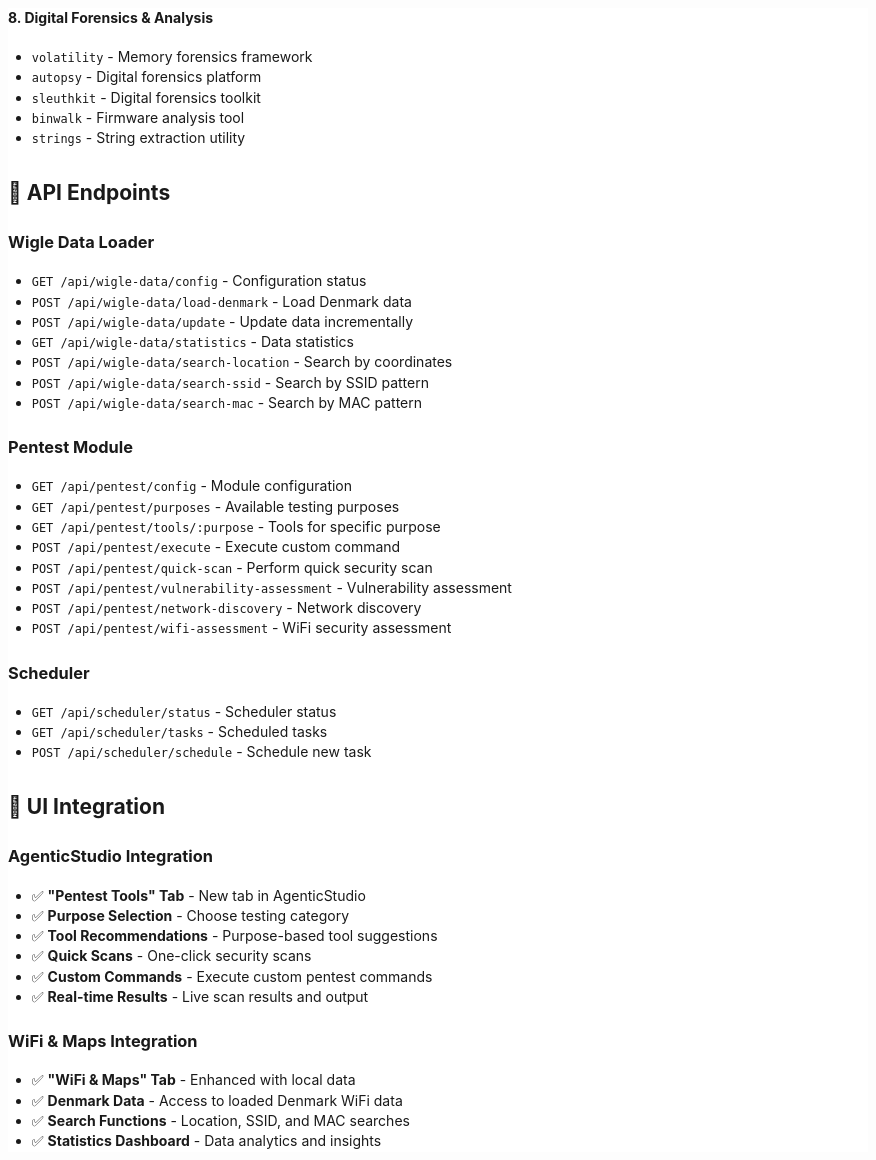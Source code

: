 #### **8. Digital Forensics & Analysis**

- `volatility` - Memory forensics framework
- `autopsy` - Digital forensics platform
- `sleuthkit` - Digital forensics toolkit
- `binwalk` - Firmware analysis tool
- `strings` - String extraction utility

## 🔧 API Endpoints

### **Wigle Data Loader**

- `GET /api/wigle-data/config` - Configuration status
- `POST /api/wigle-data/load-denmark` - Load Denmark data
- `POST /api/wigle-data/update` - Update data incrementally
- `GET /api/wigle-data/statistics` - Data statistics
- `POST /api/wigle-data/search-location` - Search by coordinates
- `POST /api/wigle-data/search-ssid` - Search by SSID pattern
- `POST /api/wigle-data/search-mac` - Search by MAC pattern

### **Pentest Module**

- `GET /api/pentest/config` - Module configuration
- `GET /api/pentest/purposes` - Available testing purposes
- `GET /api/pentest/tools/:purpose` - Tools for specific purpose
- `POST /api/pentest/execute` - Execute custom command
- `POST /api/pentest/quick-scan` - Perform quick security scan
- `POST /api/pentest/vulnerability-assessment` - Vulnerability assessment
- `POST /api/pentest/network-discovery` - Network discovery
- `POST /api/pentest/wifi-assessment` - WiFi security assessment

### **Scheduler**

- `GET /api/scheduler/status` - Scheduler status
- `GET /api/scheduler/tasks` - Scheduled tasks
- `POST /api/scheduler/schedule` - Schedule new task

## 🎨 UI Integration

### **AgenticStudio Integration**

- ✅ **"Pentest Tools" Tab** - New tab in AgenticStudio
- ✅ **Purpose Selection** - Choose testing category
- ✅ **Tool Recommendations** - Purpose-based tool suggestions
- ✅ **Quick Scans** - One-click security scans
- ✅ **Custom Commands** - Execute custom pentest commands
- ✅ **Real-time Results** - Live scan results and output

### **WiFi & Maps Integration**

- ✅ **"WiFi & Maps" Tab** - Enhanced with local data
- ✅ **Denmark Data** - Access to loaded Denmark WiFi data
- ✅ **Search Functions** - Location, SSID, and MAC searches
- ✅ **Statistics Dashboard** - Data analytics and insights
